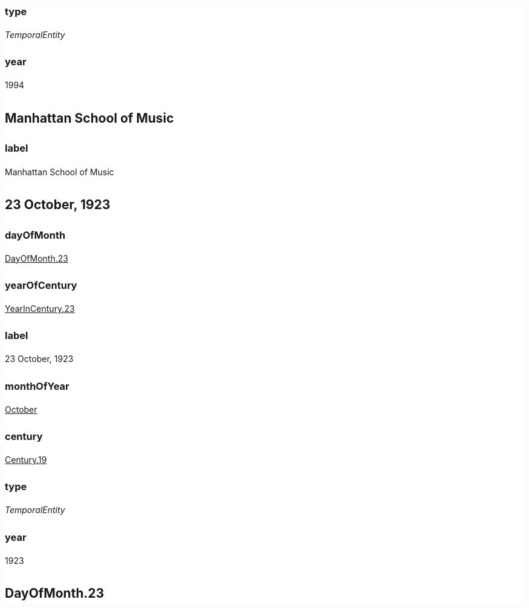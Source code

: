 ### type


*TemporalEntity*

### year


1994

## Manhattan School of Music

### label


Manhattan School of Music

## 23 October, 1923

### dayOfMonth


[DayOfMonth.23](#DayOfMonth.23)

### yearOfCentury


[YearInCentury.23](#YearInCentury.23)

### label


23 October, 1923

### monthOfYear


[October](#October)

### century


[Century.19](#Century.19)

### type


*TemporalEntity*

### year


1923

## DayOfMonth.23
